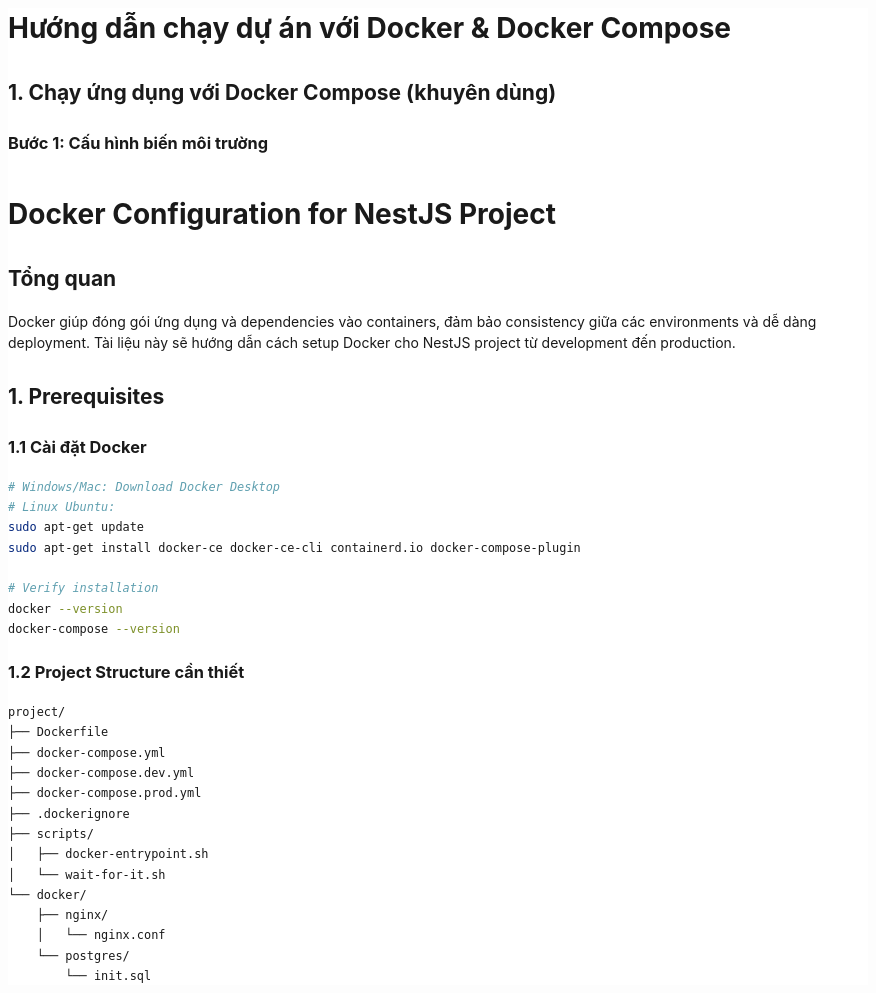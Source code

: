 # Hướng dẫn chạy dự án với Docker & Docker Compose

## 1. Chạy ứng dụng với Docker Compose (khuyên dùng)

### Bước 1: Cấu hình biến môi trường

# Docker Configuration for NestJS Project

## Tổng quan

Docker giúp đóng gói ứng dụng và dependencies vào containers, đảm bảo consistency giữa các environments và dễ dàng deployment. Tài liệu này sẽ hướng dẫn cách setup Docker cho NestJS project từ development đến production.

## 1. Prerequisites

### 1.1 Cài đặt Docker

```bash
# Windows/Mac: Download Docker Desktop
# Linux Ubuntu:
sudo apt-get update
sudo apt-get install docker-ce docker-ce-cli containerd.io docker-compose-plugin

# Verify installation
docker --version
docker-compose --version
```

### 1.2 Project Structure cần thiết

```
project/
├── Dockerfile
├── docker-compose.yml
├── docker-compose.dev.yml
├── docker-compose.prod.yml
├── .dockerignore
├── scripts/
│   ├── docker-entrypoint.sh
│   └── wait-for-it.sh
└── docker/
    ├── nginx/
    │   └── nginx.conf
    └── postgres/
        └── init.sql
```
